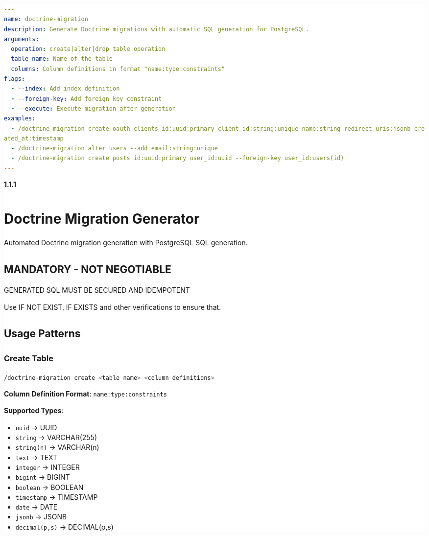 ```yaml
---
name: doctrine-migration
description: Generate Doctrine migrations with automatic SQL generation for PostgreSQL.
arguments:
  operation: create|alter|drop table operation
  table_name: Name of the table
  columns: Column definitions in format "name:type:constraints"
flags:
  - --index: Add index definition
  - --foreign-key: Add foreign key constraint
  - --execute: Execute migration after generation
examples:
  - /doctrine-migration create oauth_clients id:uuid:primary client_id:string:unique name:string redirect_uris:jsonb created_at:timestamp
  - /doctrine-migration alter users --add email:string:unique
  - /doctrine-migration create posts id:uuid:primary user_id:uuid --foreign-key user_id:users(id)
---
```

**1.1.1** 
# Doctrine Migration Generator

Automated Doctrine migration generation with PostgreSQL SQL generation.

## MANDATORY - NOT NEGOTIABLE

GENERATED SQL MUST BE SECURED AND IDEMPOTENT

Use IF NOT EXIST, IF EXISTS and other verifications to ensure that.

## Usage Patterns

### Create Table
```bash
/doctrine-migration create <table_name> <column_definitions>
```

**Column Definition Format**: `name:type:constraints`

**Supported Types**:
- `uuid` → UUID
- `string` → VARCHAR(255)
- `string(n)` → VARCHAR(n)
- `text` → TEXT
- `integer` → INTEGER
- `bigint` → BIGINT
- `boolean` → BOOLEAN
- `timestamp` → TIMESTAMP
- `date` → DATE
- `jsonb` → JSONB
- `decimal(p,s)` → DECIMAL(p,s)
